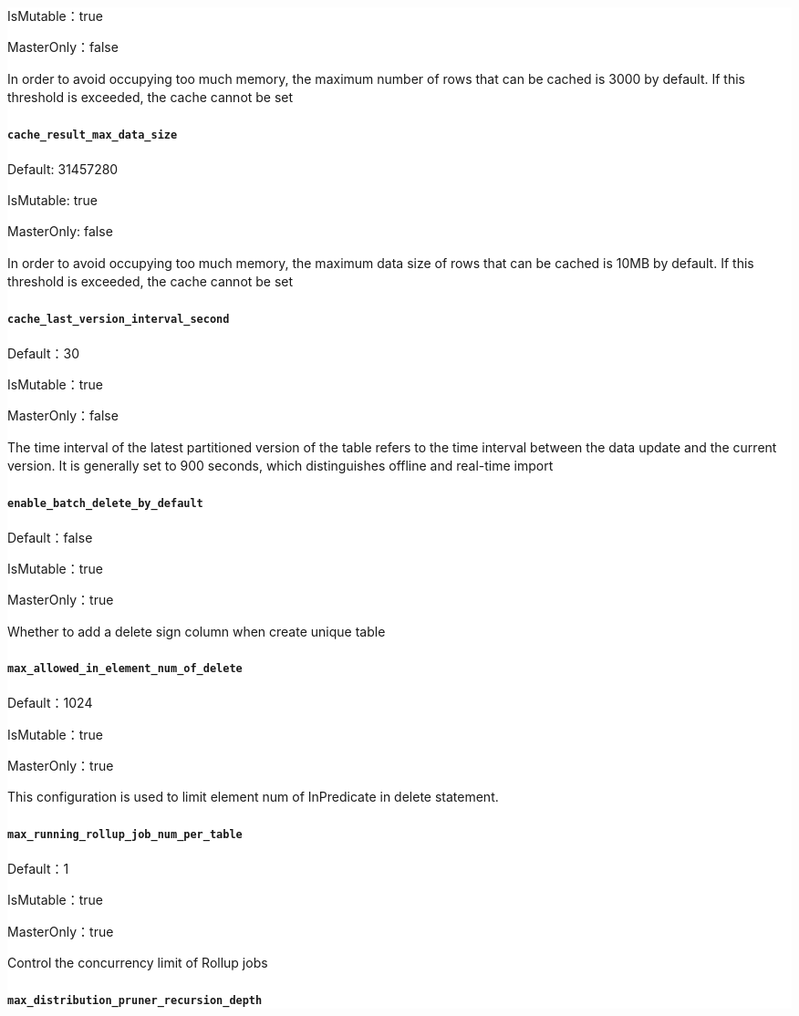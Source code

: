 IsMutable：true

MasterOnly：false

In order to avoid occupying too much memory, the maximum number of rows that can be cached is 3000 by default. If this threshold is exceeded, the cache cannot be set

#### `cache_result_max_data_size`

Default: 31457280

IsMutable: true

MasterOnly: false

In order to avoid occupying too much memory, the maximum data size of rows that can be cached is 10MB by default. If this threshold is exceeded, the cache cannot be set

#### `cache_last_version_interval_second`

Default：30

IsMutable：true

MasterOnly：false

The time interval of the latest partitioned version of the table refers to the time interval between the data update and the current version. It is generally set to 900 seconds, which distinguishes offline and real-time import

#### `enable_batch_delete_by_default`

Default：false

IsMutable：true

MasterOnly：true

Whether to add a delete sign column when create unique table

#### `max_allowed_in_element_num_of_delete`

Default：1024

IsMutable：true

MasterOnly：true

This configuration is used to limit element num of InPredicate in delete statement.

#### `max_running_rollup_job_num_per_table`

Default：1

IsMutable：true

MasterOnly：true

Control the concurrency limit of Rollup jobs

#### `max_distribution_pruner_recursion_depth`
